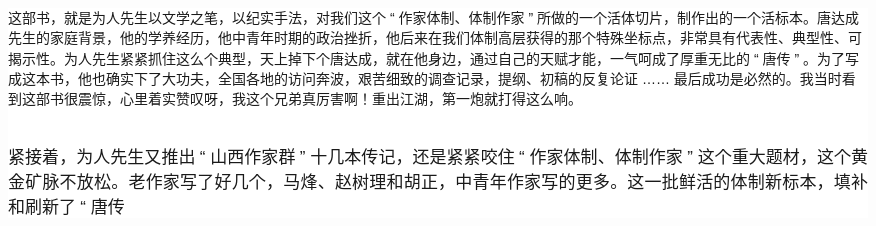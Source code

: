    这部书，就是为人先生以文学之笔，以纪实手法，对我们这个
   <span class="s1" style="font-variant-numeric: normal; font-variant-east-asian: normal; font-stretch: normal; line-height: normal; font-family: Helvetica;">
    “
   </span>
   作家体制、体制作家
   <span class="s1" style="font-variant-numeric: normal; font-variant-east-asian: normal; font-stretch: normal; line-height: normal; font-family: Helvetica;">
    ”
   </span>
   所做的一个活体切片，制作出的一个活标本。唐达成先生的家庭背景，他的学养经历，他中青年时期的政治挫折，他后来在我们体制高层获得的那个特殊坐标点，非常具有代表性、典型性、可揭示性。为人先生紧紧抓住这么个典型，天上掉下个唐达成，就在他身边，通过自己的天赋才能，一气呵成了厚重无比的
   <span class="s1" style="font-variant-numeric: normal; font-variant-east-asian: normal; font-stretch: normal; line-height: normal; font-family: Helvetica;">
    “
   </span>
   唐传
   <span class="s1" style="font-variant-numeric: normal; font-variant-east-asian: normal; font-stretch: normal; line-height: normal; font-family: Helvetica;">
    ”
   </span>
   。为了写成这本书，他也确实下了大功夫，全国各地的访问奔波，艰苦细致的调查记录，提纲、初稿的反复论证
   <span class="s1" style="font-variant-numeric: normal; font-variant-east-asian: normal; font-stretch: normal; line-height: normal; font-family: Helvetica;">
    ……
   </span>
   最后成功是必然的。我当时看到这部书很震惊，心里着实赞叹呀，我这个兄弟真厉害啊！重出江湖，第一炮就打得这么响。
  </p>
  <p class="p1" style="margin: 0px; text-align: justify; font-variant-numeric: normal; font-variant-east-asian: normal; font-stretch: normal; font-size: 17px; line-height: normal; font-family: Helvetica; min-height: 20px;">
   <br/>
  </p>
  <p class="p2" style='margin: 0px; text-align: justify; font-variant-numeric: normal; font-variant-east-asian: normal; font-stretch: normal; font-size: 17px; line-height: normal; font-family: "PingFang SC";'>
   紧接着，为人先生又推出
   <span class="s1" style="font-variant-numeric: normal; font-variant-east-asian: normal; font-stretch: normal; line-height: normal; font-family: Helvetica;">
    “
   </span>
   山西作家群
   <span class="s1" style="font-variant-numeric: normal; font-variant-east-asian: normal; font-stretch: normal; line-height: normal; font-family: Helvetica;">
    ”
   </span>
   十几本传记，还是紧紧咬住
   <span class="s1" style="font-variant-numeric: normal; font-variant-east-asian: normal; font-stretch: normal; line-height: normal; font-family: Helvetica;">
    “
   </span>
   作家体制、体制作家
   <span class="s1" style="font-variant-numeric: normal; font-variant-east-asian: normal; font-stretch: normal; line-height: normal; font-family: Helvetica;">
    ”
   </span>
   这个重大题材，这个黄金矿脉不放松。老作家写了好几个，马烽、赵树理和胡正，中青年作家写的更多。这一批鲜活的体制新标本，填补和刷新了
   <span class="s1" style="font-variant-numeric: normal; font-variant-east-asian: normal; font-stretch: normal; line-height: normal; font-family: Helvetica;">
    “
   </span>
   唐传
   <span class="s1" style="font-variant-numeric: normal; font-variant-east-asian: normal; font-stretch: normal; line-height: normal; font-family: Helvetica;">
